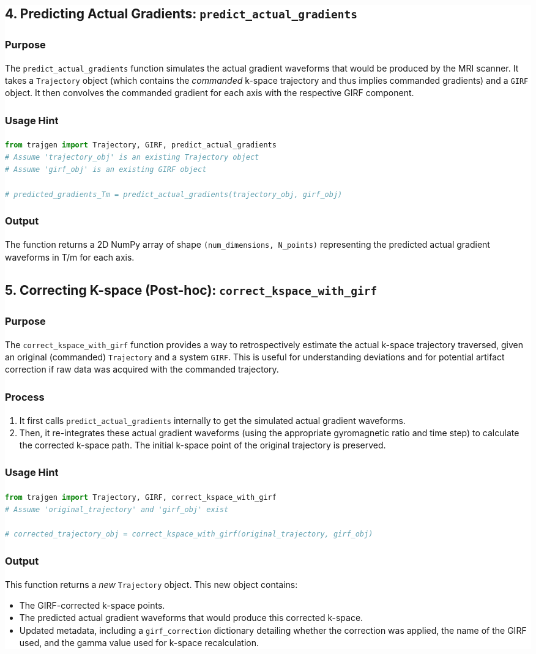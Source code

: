 ## 4. Predicting Actual Gradients: `predict_actual_gradients`

### Purpose
The `predict_actual_gradients` function simulates the actual gradient waveforms that would be produced by the MRI scanner. It takes a `Trajectory` object (which contains the *commanded* k-space trajectory and thus implies commanded gradients) and a `GIRF` object. It then convolves the commanded gradient for each axis with the respective GIRF component.

### Usage Hint
```python
from trajgen import Trajectory, GIRF, predict_actual_gradients
# Assume 'trajectory_obj' is an existing Trajectory object
# Assume 'girf_obj' is an existing GIRF object

# predicted_gradients_Tm = predict_actual_gradients(trajectory_obj, girf_obj)
```

### Output
The function returns a 2D NumPy array of shape `(num_dimensions, N_points)` representing the predicted actual gradient waveforms in T/m for each axis.

## 5. Correcting K-space (Post-hoc): `correct_kspace_with_girf`

### Purpose
The `correct_kspace_with_girf` function provides a way to retrospectively estimate the actual k-space trajectory traversed, given an original (commanded) `Trajectory` and a system `GIRF`. This is useful for understanding deviations and for potential artifact correction if raw data was acquired with the commanded trajectory.

### Process
1.  It first calls `predict_actual_gradients` internally to get the simulated actual gradient waveforms.
2.  Then, it re-integrates these actual gradient waveforms (using the appropriate gyromagnetic ratio and time step) to calculate the corrected k-space path. The initial k-space point of the original trajectory is preserved.

### Usage Hint
```python
from trajgen import Trajectory, GIRF, correct_kspace_with_girf
# Assume 'original_trajectory' and 'girf_obj' exist

# corrected_trajectory_obj = correct_kspace_with_girf(original_trajectory, girf_obj)
```

### Output
This function returns a *new* `Trajectory` object. This new object contains:
*   The GIRF-corrected k-space points.
*   The predicted actual gradient waveforms that would produce this corrected k-space.
*   Updated metadata, including a `girf_correction` dictionary detailing whether the correction was applied, the name of the GIRF used, and the gamma value used for k-space recalculation.
